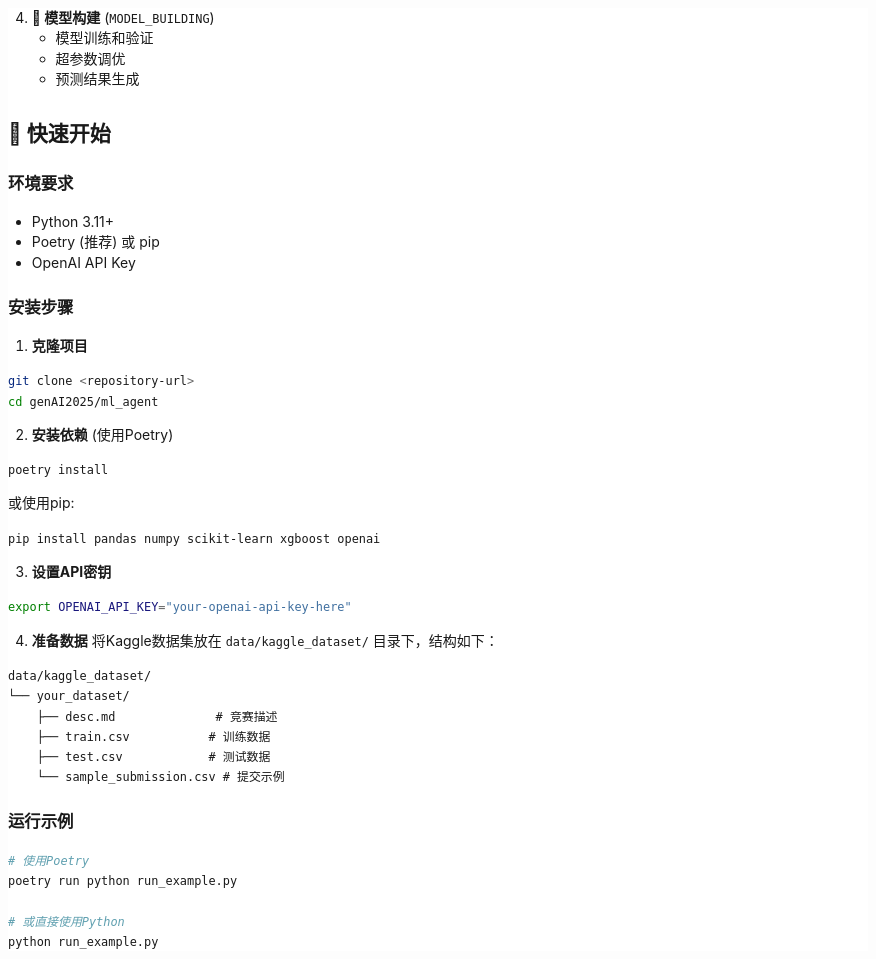 4. **🎯 模型构建** (`MODEL_BUILDING`)
   - 模型训练和验证
   - 超参数调优
   - 预测结果生成

## 🚀 快速开始

### 环境要求

- Python 3.11+
- Poetry (推荐) 或 pip
- OpenAI API Key

### 安装步骤

1. **克隆项目**
```bash
git clone <repository-url>
cd genAI2025/ml_agent
```

2. **安装依赖** (使用Poetry)
```bash
poetry install
```

或使用pip:
```bash
pip install pandas numpy scikit-learn xgboost openai
```

3. **设置API密钥**
```bash
export OPENAI_API_KEY="your-openai-api-key-here"
```

4. **准备数据**
将Kaggle数据集放在 `data/kaggle_dataset/` 目录下，结构如下：
```
data/kaggle_dataset/
└── your_dataset/
    ├── desc.md              # 竞赛描述
    ├── train.csv           # 训练数据
    ├── test.csv            # 测试数据
    └── sample_submission.csv # 提交示例
```

### 运行示例

```bash
# 使用Poetry
poetry run python run_example.py

# 或直接使用Python
python run_example.py
```
